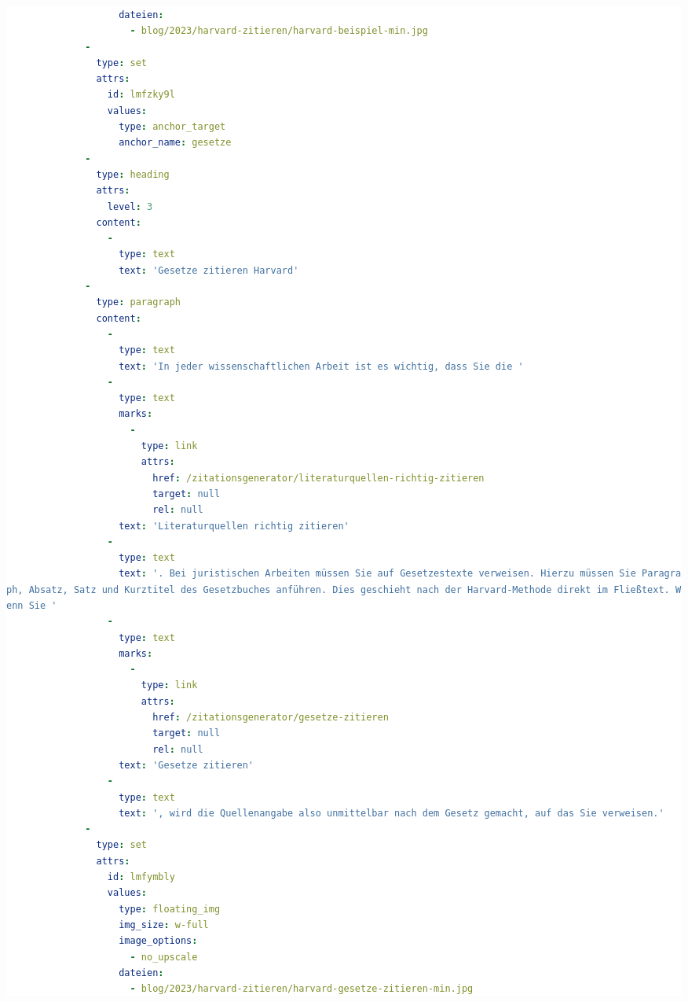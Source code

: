 ```yaml
                    dateien:
                      - blog/2023/harvard-zitieren/harvard-beispiel-min.jpg
              -
                type: set
                attrs:
                  id: lmfzky9l
                  values:
                    type: anchor_target
                    anchor_name: gesetze
              -
                type: heading
                attrs:
                  level: 3
                content:
                  -
                    type: text
                    text: 'Gesetze zitieren Harvard'
              -
                type: paragraph
                content:
                  -
                    type: text
                    text: 'In jeder wissenschaftlichen Arbeit ist es wichtig, dass Sie die '
                  -
                    type: text
                    marks:
                      -
                        type: link
                        attrs:
                          href: /zitationsgenerator/literaturquellen-richtig-zitieren
                          target: null
                          rel: null
                    text: 'Literaturquellen richtig zitieren'
                  -
                    type: text
                    text: '. Bei juristischen Arbeiten müssen Sie auf Gesetzestexte verweisen. Hierzu müssen Sie Paragraph, Absatz, Satz und Kurztitel des Gesetzbuches anführen. Dies geschieht nach der Harvard-Methode direkt im Fließtext. Wenn Sie '
                  -
                    type: text
                    marks:
                      -
                        type: link
                        attrs:
                          href: /zitationsgenerator/gesetze-zitieren
                          target: null
                          rel: null
                    text: 'Gesetze zitieren'
                  -
                    type: text
                    text: ', wird die Quellenangabe also unmittelbar nach dem Gesetz gemacht, auf das Sie verweisen.'
              -
                type: set
                attrs:
                  id: lmfymbly
                  values:
                    type: floating_img
                    img_size: w-full
                    image_options:
                      - no_upscale
                    dateien:
                      - blog/2023/harvard-zitieren/harvard-gesetze-zitieren-min.jpg
```